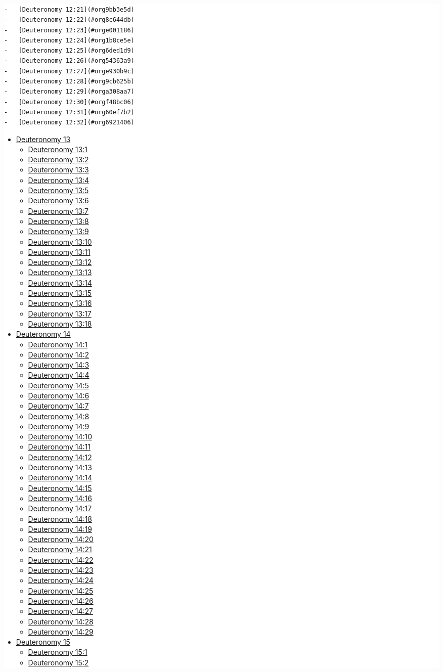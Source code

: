     -   [Deuteronomy 12:21](#org9bb3e5d)
    -   [Deuteronomy 12:22](#org8c644db)
    -   [Deuteronomy 12:23](#orge001186)
    -   [Deuteronomy 12:24](#org1b8ce5e)
    -   [Deuteronomy 12:25](#org6ded1d9)
    -   [Deuteronomy 12:26](#org54363a9)
    -   [Deuteronomy 12:27](#orge930b9c)
    -   [Deuteronomy 12:28](#org9cb625b)
    -   [Deuteronomy 12:29](#orga308aa7)
    -   [Deuteronomy 12:30](#orgf48bc06)
    -   [Deuteronomy 12:31](#org60ef7b2)
    -   [Deuteronomy 12:32](#org6921406)
-   [Deuteronomy 13](#orge4dd39b)
    -   [Deuteronomy 13:1](#org5520484)
    -   [Deuteronomy 13:2](#org86a2a74)
    -   [Deuteronomy 13:3](#org306d80d)
    -   [Deuteronomy 13:4](#org6e6a434)
    -   [Deuteronomy 13:5](#orgd9c631a)
    -   [Deuteronomy 13:6](#orgbb5bfb4)
    -   [Deuteronomy 13:7](#org29c3e43)
    -   [Deuteronomy 13:8](#orga56af63)
    -   [Deuteronomy 13:9](#org8a0c73f)
    -   [Deuteronomy 13:10](#orge03590f)
    -   [Deuteronomy 13:11](#org811e29d)
    -   [Deuteronomy 13:12](#org0059678)
    -   [Deuteronomy 13:13](#org27c195e)
    -   [Deuteronomy 13:14](#orgacdbbdb)
    -   [Deuteronomy 13:15](#orgb7d4dc8)
    -   [Deuteronomy 13:16](#org262c094)
    -   [Deuteronomy 13:17](#org1f0540f)
    -   [Deuteronomy 13:18](#org08b67e9)
-   [Deuteronomy 14](#orgaea28f1)
    -   [Deuteronomy 14:1](#orgc12f94e)
    -   [Deuteronomy 14:2](#org8d60406)
    -   [Deuteronomy 14:3](#org4cdb288)
    -   [Deuteronomy 14:4](#orgd0603ff)
    -   [Deuteronomy 14:5](#org271f062)
    -   [Deuteronomy 14:6](#orgadd1247)
    -   [Deuteronomy 14:7](#orge986112)
    -   [Deuteronomy 14:8](#org43fc4b6)
    -   [Deuteronomy 14:9](#org385f8c6)
    -   [Deuteronomy 14:10](#org785a13d)
    -   [Deuteronomy 14:11](#org665877b)
    -   [Deuteronomy 14:12](#orga1f2394)
    -   [Deuteronomy 14:13](#org4885807)
    -   [Deuteronomy 14:14](#org60a2b98)
    -   [Deuteronomy 14:15](#org98d06a4)
    -   [Deuteronomy 14:16](#org817e68d)
    -   [Deuteronomy 14:17](#org23b1ee0)
    -   [Deuteronomy 14:18](#orga01dc5a)
    -   [Deuteronomy 14:19](#orgb3f1bd5)
    -   [Deuteronomy 14:20](#org6b62b91)
    -   [Deuteronomy 14:21](#org9e5029b)
    -   [Deuteronomy 14:22](#orgf56f189)
    -   [Deuteronomy 14:23](#org718e392)
    -   [Deuteronomy 14:24](#org3b15a2c)
    -   [Deuteronomy 14:25](#org5a350d3)
    -   [Deuteronomy 14:26](#org4592d75)
    -   [Deuteronomy 14:27](#org0b733ad)
    -   [Deuteronomy 14:28](#orgfc39332)
    -   [Deuteronomy 14:29](#org1232694)
-   [Deuteronomy 15](#org415da2b)
    -   [Deuteronomy 15:1](#org38416cd)
    -   [Deuteronomy 15:2](#org0167a89)